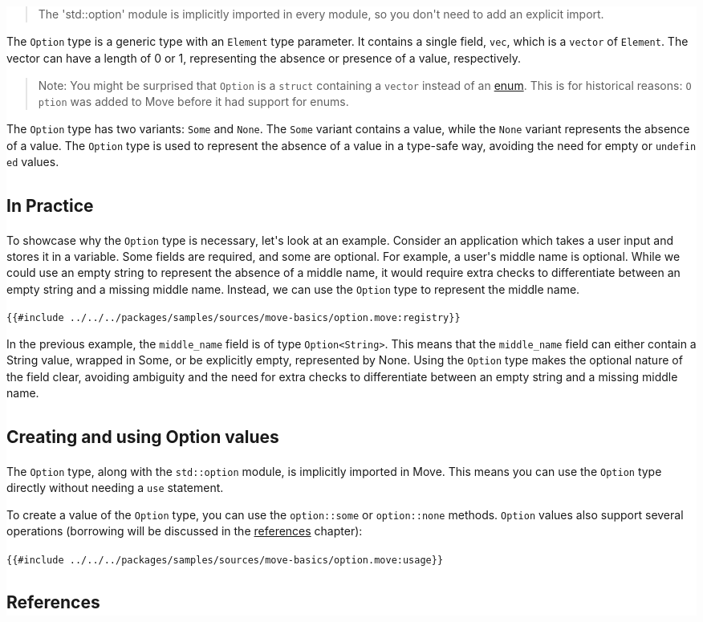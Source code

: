 > The 'std::option' module is implicitly imported in every module, so you don't need to add an
> explicit import.

The `Option` type is a generic type with an `Element` type parameter. It contains a single field, `vec`,
which is a `vector` of `Element`. The vector can have a length of 0 or 1, representing the
absence or presence of a value, respectively.

> Note: You might be surprised that `Option` is a `struct` containing a `vector` instead of an [enum][enum-reference].
> This is for historical reasons: `Option` was added to Move before it had support for enums.

[enum-reference]: /reference/enums.html

The `Option` type has two variants: `Some` and `None`. The `Some` variant contains a value, while the `None` variant
represents the absence of a value. The `Option` type is used to represent the absence of a value in
a type-safe way, avoiding the need for empty or `undefined` values.

## In Practice

To showcase why the `Option` type is necessary, let's look at an example. Consider an application which
takes a user input and stores it in a variable. Some fields are required, and some are optional. For
example, a user's middle name is optional. While we could use an empty string to represent the
absence of a middle name, it would require extra checks to differentiate between an empty string and
a missing middle name. Instead, we can use the `Option` type to represent the middle name.

```move
{{#include ../../../packages/samples/sources/move-basics/option.move:registry}}
```

In the previous example, the `middle_name` field is of type `Option<String>`. This means that the `middle_name`
field can either contain a String value, wrapped in Some, or be explicitly empty, represented by None. Using
the `Option` type makes the optional nature of the field clear, avoiding ambiguity and the need for extra
checks to differentiate between an empty string and a missing middle name.

## Creating and using Option values

The `Option` type, along with the `std::option` module, is implicitly imported in Move. This means you can use
the `Option` type directly without needing a `use` statement.

To create a value of the `Option` type, you can use the `option::some` or `option::none` methods.
`Option` values also support several operations (borrowing will be discussed in
the [references](references.md#references-1) chapter):

```move
{{#include ../../../packages/samples/sources/move-basics/option.move:usage}}
```

## References


[option-stdlib]: https://docs.sui.io/references/framework/std/option